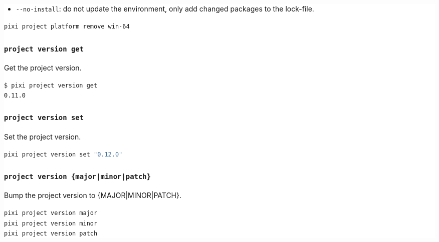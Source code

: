 - `--no-install`: do not update the environment, only add changed packages to the lock-file.

```sh
pixi project platform remove win-64
```

### `project version get`

Get the project version.

```sh
$ pixi project version get
0.11.0
```

### `project version set`

Set the project version.

```sh
pixi project version set "0.12.0"
```

### `project version {major|minor|patch}`

Bump the project version to {MAJOR|MINOR|PATCH}.

```sh
pixi project version major
pixi project version minor
pixi project version patch
```

[^1]:
    For example

    - a `pixi.toml` with `python = ">= 3.11"` is up-to-date with a `name: python, version: 3.11.0` in the `pixi.lock`.
    - a `pixi.toml` with `python = ">= 3.12"` is **not** up-to-date with a `name: python, version: 3.11.0` in the `pixi.lock`.

    Being up-to-date does **not** mean that the lockfile holds the latest version available on the channel for the given dependency.
